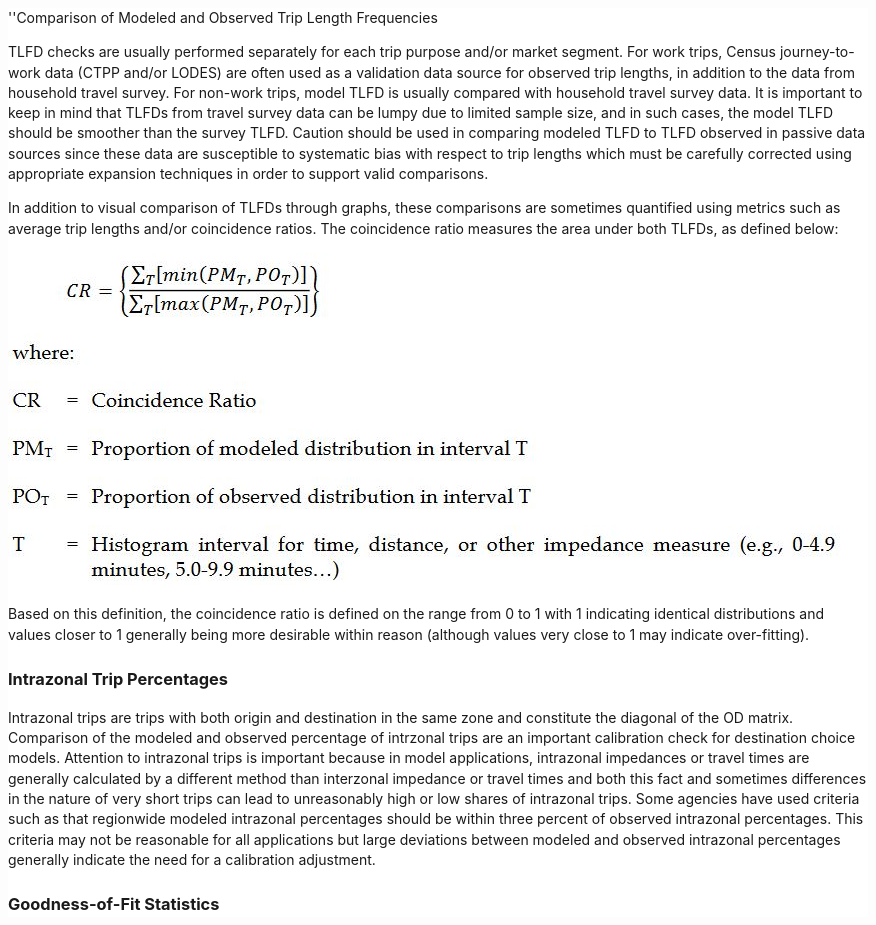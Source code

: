 ''Comparison of Modeled and Observed Trip Length Frequencies

TLFD checks are usually performed separately for each trip purpose and/or market segment. For work trips, Census journey-to-work data (CTPP and/or LODES) are often used as a validation data source for observed trip lengths, in addition to the data from household travel survey. For non-work trips, model TLFD is usually compared with household travel survey data. It is important to keep in mind that TLFDs from travel survey data can be lumpy due to limited sample size, and in such cases, the model TLFD should be smoother than the survey TLFD. Caution should be used in comparing modeled TLFD to TLFD observed in passive data sources since these data are susceptible to systematic bias with respect to trip lengths which must be carefully corrected using appropriate expansion techniques in order to support valid comparisons.

In addition to visual comparison of TLFDs through graphs, these comparisons are sometimes quantified using metrics such as average trip lengths and/or coincidence ratios. The coincidence ratio measures the area under both TLFDs, as defined below:

![](CoincidenceRatio.JPG "CoincidenceRatio.JPG")

Based on this definition, the coincidence ratio is defined on the range from 0 to 1 with 1 indicating identical distributions and values closer to 1 generally being more desirable within reason (although values very close to 1 may indicate over-fitting).

### Intrazonal Trip Percentages

Intrazonal trips are trips with both origin and destination in the same zone and constitute the diagonal of the OD matrix. Comparison of the modeled and observed percentage of intrzonal trips are an important calibration check for destination choice models. Attention to intrazonal trips is important because in model applications, intrazonal impedances or travel times are generally calculated by a different method than interzonal impedance or travel times and both this fact and sometimes differences in the nature of very short trips can lead to unreasonably high or low shares of intrazonal trips. Some agencies have used criteria such as that regionwide modeled intrazonal percentages should be within three percent of observed intrazonal percentages. This criteria may not be reasonable for all applications but large deviations between modeled and observed intrazonal percentages generally indicate the need for a calibration adjustment.

### Goodness-of-Fit Statistics
